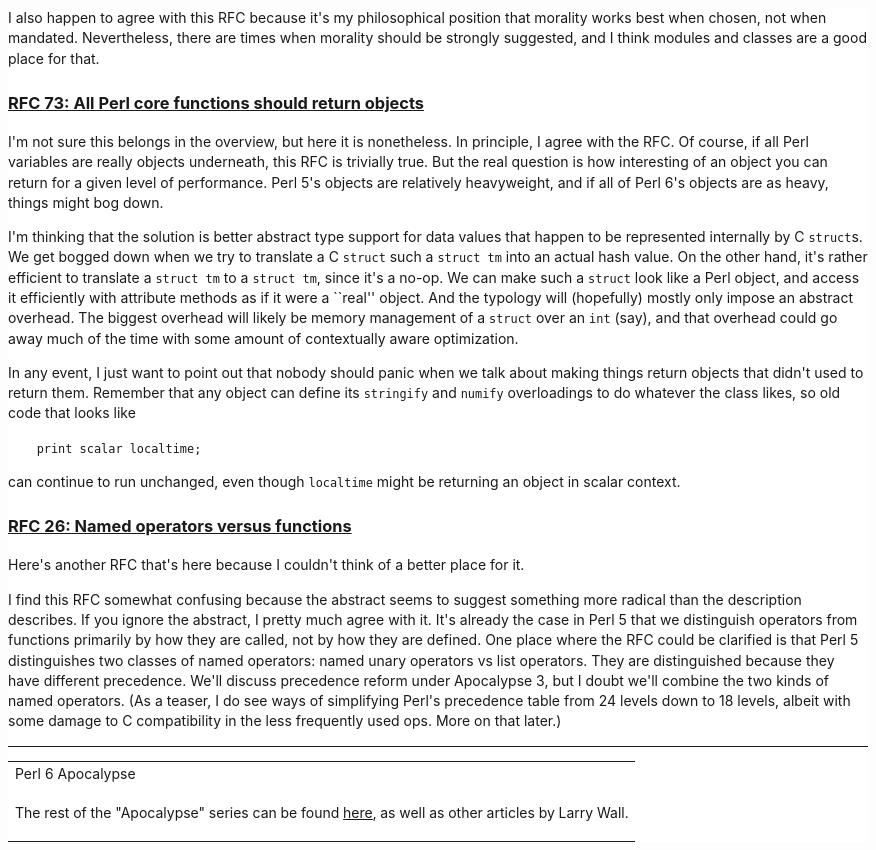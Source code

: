 I also happen to agree with this RFC because it's my philosophical position that morality works best when chosen, not when mandated. Nevertheless, there are times when morality should be strongly suggested, and I think modules and classes are a good place for that.

### <a href="http://dev.perl.org/rfc/73.html" id="rfc73">RFC 73: All Perl core functions should return objects</a>

I'm not sure this belongs in the overview, but here it is nonetheless. In principle, I agree with the RFC. Of course, if all Perl variables are really objects underneath, this RFC is trivially true. But the real question is how interesting of an object you can return for a given level of performance. Perl 5's objects are relatively heavyweight, and if all of Perl 6's objects are as heavy, things might bog down.

I'm thinking that the solution is better abstract type support for data values that happen to be represented internally by C `struct`s. We get bogged down when we try to translate a C `struct` such a `struct tm` into an actual hash value. On the other hand, it's rather efficient to translate a `struct tm` to a `struct tm`, since it's a no-op. We can make such a `struct` look like a Perl object, and access it efficiently with attribute methods as if it were a \`\`real'' object. And the typology will (hopefully) mostly only impose an abstract overhead. The biggest overhead will likely be memory management of a `struct` over an `int` (say), and that overhead could go away much of the time with some amount of contextually aware optimization.

In any event, I just want to point out that nobody should panic when we talk about making things return objects that didn't used to return them. Remember that any object can define its `stringify` and `numify` overloadings to do whatever the class likes, so old code that looks like

        print scalar localtime;

can continue to run unchanged, even though `localtime` might be returning an object in scalar context.

### <a href="http://dev.perl.org/rfc/26.html" id="rfc26">RFC 26: Named operators versus functions</a>

Here's another RFC that's here because I couldn't think of a better place for it.

I find this RFC somewhat confusing because the abstract seems to suggest something more radical than the description describes. If you ignore the abstract, I pretty much agree with it. It's already the case in Perl 5 that we distinguish operators from functions primarily by how they are called, not by how they are defined. One place where the RFC could be clarified is that Perl 5 distinguishes two classes of named operators: named unary operators vs list operators. They are distinguished because they have different precedence. We'll discuss precedence reform under Apocalypse 3, but I doubt we'll combine the two kinds of named operators. (As a teaser, I do see ways of simplifying Perl's precedence table from 24 levels down to 18 levels, albeit with some damage to C compatibility in the less frequently used ops. More on that later.)

------------------------------------------------------------------------

<table>
<colgroup>
<col width="100%" />
</colgroup>
<tbody>
<tr class="odd">
<td>Perl 6 Apocalypse</td>
</tr>
<tr class="even">
<td><p>The rest of the &quot;Apocalypse&quot; series can be found <a href="/authors/larry-wall">here</a>, as well as other articles by Larry Wall.</p></td>
</tr>
</tbody>
</table>
